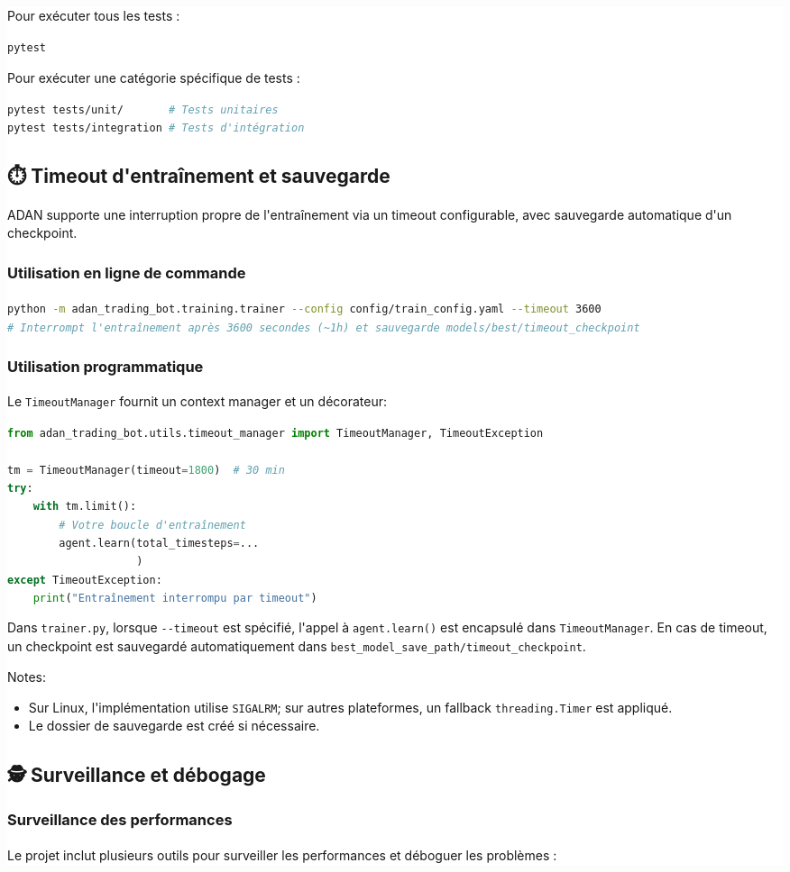 Pour exécuter tous les tests :
```bash
pytest
```

Pour exécuter une catégorie spécifique de tests :
```bash
pytest tests/unit/       # Tests unitaires
pytest tests/integration # Tests d'intégration
```

## ⏱️ Timeout d'entraînement et sauvegarde

ADAN supporte une interruption propre de l'entraînement via un timeout configurable, avec sauvegarde automatique d'un checkpoint.

### Utilisation en ligne de commande

```bash
python -m adan_trading_bot.training.trainer --config config/train_config.yaml --timeout 3600
# Interrompt l'entraînement après 3600 secondes (~1h) et sauvegarde models/best/timeout_checkpoint
```

### Utilisation programmatique

Le `TimeoutManager` fournit un context manager et un décorateur:

```python
from adan_trading_bot.utils.timeout_manager import TimeoutManager, TimeoutException

tm = TimeoutManager(timeout=1800)  # 30 min
try:
    with tm.limit():
        # Votre boucle d'entraînement
        agent.learn(total_timesteps=...
                    )
except TimeoutException:
    print("Entraînement interrompu par timeout")
```

Dans `trainer.py`, lorsque `--timeout` est spécifié, l'appel à `agent.learn()` est encapsulé dans `TimeoutManager`. En cas de timeout, un checkpoint est sauvegardé automatiquement dans `best_model_save_path/timeout_checkpoint`.

Notes:
- Sur Linux, l'implémentation utilise `SIGALRM`; sur autres plateformes, un fallback `threading.Timer` est appliqué.
- Le dossier de sauvegarde est créé si nécessaire.

## 🕵️ Surveillance et débogage

### Surveillance des performances

Le projet inclut plusieurs outils pour surveiller les performances et déboguer les problèmes :
